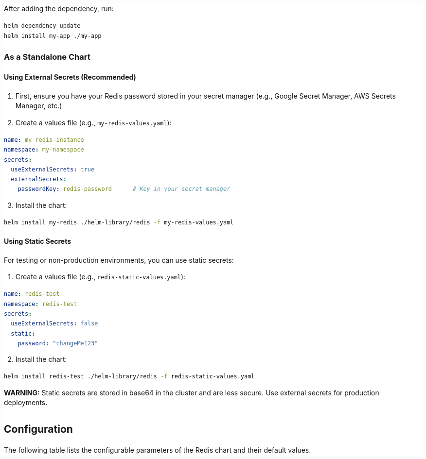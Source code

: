 After adding the dependency, run:

```bash
helm dependency update
helm install my-app ./my-app
```

### As a Standalone Chart

#### Using External Secrets (Recommended)

1. First, ensure you have your Redis password stored in your secret manager (e.g., Google Secret Manager, AWS Secrets Manager, etc.)

2. Create a values file (e.g., `my-redis-values.yaml`):

```yaml
name: my-redis-instance
namespace: my-namespace
secrets:
  useExternalSecrets: true
  externalSecrets:
    passwordKey: redis-password      # Key in your secret manager
```

3. Install the chart:

```bash
helm install my-redis ./helm-library/redis -f my-redis-values.yaml
```

#### Using Static Secrets

For testing or non-production environments, you can use static secrets:

1. Create a values file (e.g., `redis-static-values.yaml`):

```yaml
name: redis-test
namespace: redis-test
secrets:
  useExternalSecrets: false
  static:
    password: "changeMe123"
```

2. Install the chart:

```bash
helm install redis-test ./helm-library/redis -f redis-static-values.yaml
```

**WARNING:** Static secrets are stored in base64 in the cluster and are less secure. Use external secrets for production deployments.

## Configuration

The following table lists the configurable parameters of the Redis chart and their default values.
